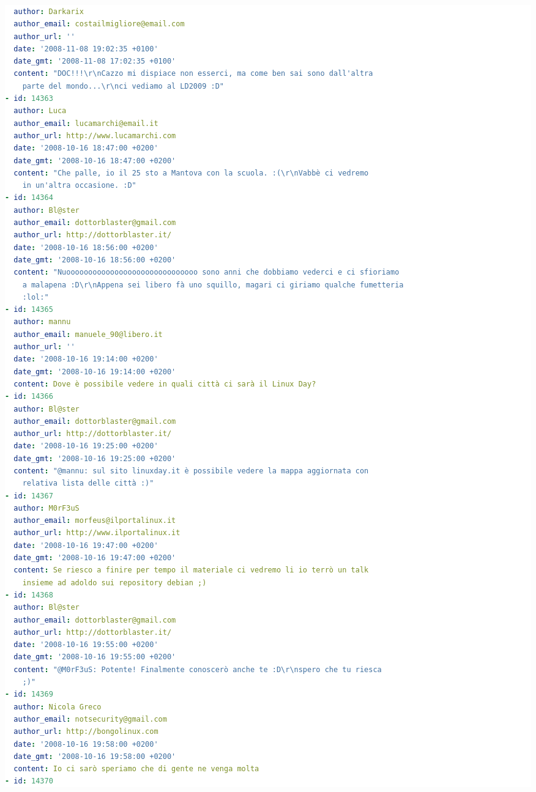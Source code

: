 ```yaml
  author: Darkarix
  author_email: costailmigliore@email.com
  author_url: ''
  date: '2008-11-08 19:02:35 +0100'
  date_gmt: '2008-11-08 17:02:35 +0100'
  content: "DOC!!!\r\nCazzo mi dispiace non esserci, ma come ben sai sono dall'altra
    parte del mondo...\r\nci vediamo al LD2009 :D"
- id: 14363
  author: Luca
  author_email: lucamarchi@email.it
  author_url: http://www.lucamarchi.com
  date: '2008-10-16 18:47:00 +0200'
  date_gmt: '2008-10-16 18:47:00 +0200'
  content: "Che palle, io il 25 sto a Mantova con la scuola. :(\r\nVabbè ci vedremo
    in un'altra occasione. :D"
- id: 14364
  author: Bl@ster
  author_email: dottorblaster@gmail.com
  author_url: http://dottorblaster.it/
  date: '2008-10-16 18:56:00 +0200'
  date_gmt: '2008-10-16 18:56:00 +0200'
  content: "Nuoooooooooooooooooooooooooooooo sono anni che dobbiamo vederci e ci sfioriamo
    a malapena :D\r\nAppena sei libero fà uno squillo, magari ci giriamo qualche fumetteria
    :lol:"
- id: 14365
  author: mannu
  author_email: manuele_90@libero.it
  author_url: ''
  date: '2008-10-16 19:14:00 +0200'
  date_gmt: '2008-10-16 19:14:00 +0200'
  content: Dove è possibile vedere in quali città ci sarà il Linux Day?
- id: 14366
  author: Bl@ster
  author_email: dottorblaster@gmail.com
  author_url: http://dottorblaster.it/
  date: '2008-10-16 19:25:00 +0200'
  date_gmt: '2008-10-16 19:25:00 +0200'
  content: "@mannu: sul sito linuxday.it è possibile vedere la mappa aggiornata con
    relativa lista delle città :)"
- id: 14367
  author: M0rF3uS
  author_email: morfeus@ilportalinux.it
  author_url: http://www.ilportalinux.it
  date: '2008-10-16 19:47:00 +0200'
  date_gmt: '2008-10-16 19:47:00 +0200'
  content: Se riesco a finire per tempo il materiale ci vedremo li io terrò un talk
    insieme ad adoldo sui repository debian ;)
- id: 14368
  author: Bl@ster
  author_email: dottorblaster@gmail.com
  author_url: http://dottorblaster.it/
  date: '2008-10-16 19:55:00 +0200'
  date_gmt: '2008-10-16 19:55:00 +0200'
  content: "@M0rF3uS: Potente! Finalmente conoscerò anche te :D\r\nspero che tu riesca
    ;)"
- id: 14369
  author: Nicola Greco
  author_email: notsecurity@gmail.com
  author_url: http://bongolinux.com
  date: '2008-10-16 19:58:00 +0200'
  date_gmt: '2008-10-16 19:58:00 +0200'
  content: Io ci sarò speriamo che di gente ne venga molta
- id: 14370
```